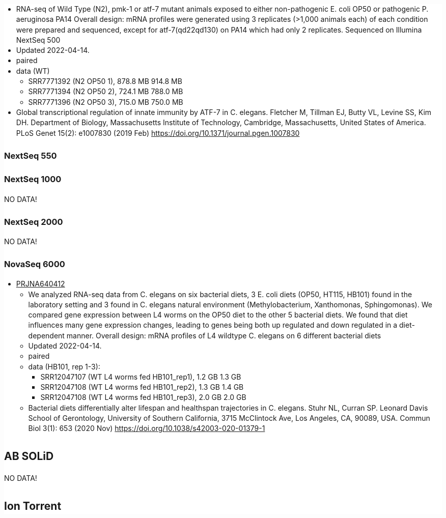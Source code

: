   - RNA-seq of Wild Type (N2), pmk-1 or atf-7 mutant animals exposed to either non-pathogenic E. coli OP50 or pathogenic P. aeruginosa PA14 Overall design: mRNA profiles were generated using 3 replicates (>1,000 animals each) of each condition were prepared and sequenced, except for atf-7(qd22qd130) on PA14 which had only 2 replicates. Sequenced on Illumina NextSeq 500
  - Updated 2022-04-14.
  - paired
  - data (WT)
    - SRR7771392 (N2 OP50 1), 878.8 MB 914.8 MB
    - SRR7771394 (N2 OP50 2), 724.1 MB 788.0 MB
    - SRR7771396 (N2 OP50 3), 715.0 MB 750.0 MB
  - Global transcriptional regulation of innate immunity by ATF-7 in C. elegans. Fletcher M, Tillman EJ, Butty VL, Levine SS, Kim DH. Department of Biology, Massachusetts Institute of Technology, Cambridge, Massachusetts, United States of America. PLoS Genet 15(2): e1007830 (2019 Feb) <https://doi.org/10.1371/journal.pgen.1007830>

### NextSeq 550



### NextSeq 1000

NO DATA!

### NextSeq 2000

NO DATA!

### NovaSeq 6000

- [PRJNA640412](https://www.ebi.ac.uk/ena/browser/view/PRJNA640412)
  - We analyzed RNA-seq data from C. elegans on six bacterial diets, 3 E. coli diets (OP50, HT115, HB101) found in the laboratory setting and 3 found in C. elegans natural environment (Methylobacterium, Xanthomonas, Sphingomonas). We compared gene expression between L4 worms on the OP50 diet to the other 5 bacterial diets. We found that diet influences many gene expression changes, leading to genes being both up regulated and down regulated in a diet-dependent manner. Overall design: mRNA profiles of L4 wildtype C. elegans on 6 different bacterial diets
  - Updated 2022-04-14.
  - paired
  - data (HB101, rep 1-3):
    - SRR12047107 (WT L4 worms fed HB101_rep1), 1.2 GB 1.3 GB
    - SRR12047108 (WT L4 worms fed HB101_rep2), 1.3 GB 1.4 GB
    - SRR12047108 (WT L4 worms fed HB101_rep3), 2.0 GB 2.0 GB
  - Bacterial diets differentially alter lifespan and healthspan trajectories in C. elegans. Stuhr NL, Curran SP. Leonard Davis School of Gerontology, University of Southern California, 3715 McClintock Ave, Los Angeles, CA, 90089, USA. Commun Biol 3(1): 653 (2020 Nov) <https://doi.org/10.1038/s42003-020-01379-1>

## AB SOLiD

NO DATA!

## Ion Torrent
